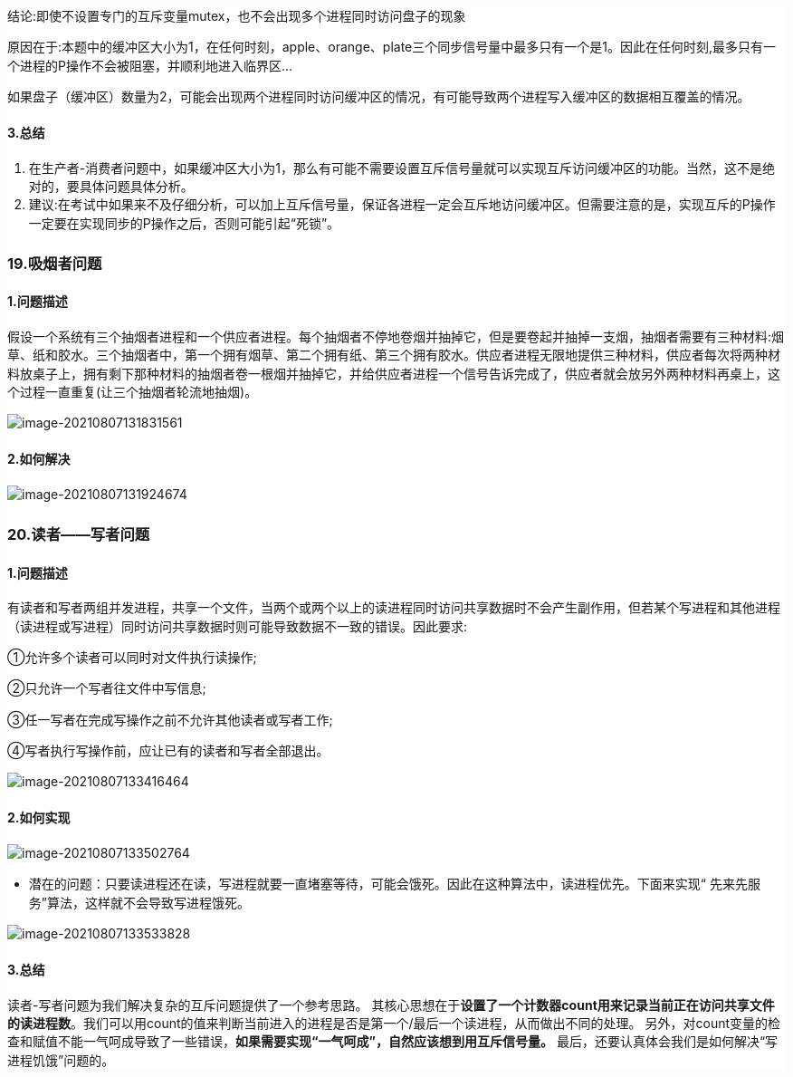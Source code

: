 结论:即使不设置专门的互斥变量mutex，也不会出现多个进程同时访问盘子的现象

原因在于:本题中的缓冲区大小为1，在任何时刻，apple、orange、plate三个同步信号量中最多只有一个是1。因此在任何时刻,最多只有一个进程的P操作不会被阻塞，并顺利地进入临界区...

如果盘子（缓冲区）数量为2，可能会出现两个进程同时访问缓冲区的情况，有可能导致两个进程写入缓冲区的数据相互覆盖的情况。

#### 3.总结

1. 在生产者-消费者问题中，如果缓冲区大小为1，那么有可能不需要设置互斥信号量就可以实现互斥访问缓冲区的功能。当然，这不是绝对的，要具体问题具体分析。
2. 建议:在考试中如果来不及仔细分析，可以加上互斥信号量，保证各进程一定会互斥地访问缓冲区。但需要注意的是，实现互斥的P操作一定要在实现同步的P操作之后，否则可能引起“死锁”。

### 19.吸烟者问题

#### 1.问题描述

假设一个系统有三个抽烟者进程和一个供应者进程。每个抽烟者不停地卷烟并抽掉它，但是要卷起并抽掉一支烟，抽烟者需要有三种材料:烟草、纸和胶水。三个抽烟者中，第一个拥有烟草、第二个拥有纸、第三个拥有胶水。供应者进程无限地提供三种材料，供应者每次将两种材料放桌子上，拥有剩下那种材料的抽烟者卷一根烟并抽掉它，并给供应者进程一个信号告诉完成了，供应者就会放另外两种材料再桌上，这个过程一直重复(让三个抽烟者轮流地抽烟)。

![image-20210807131831561](https://typora-dzsq.oss-cn-hangzhou.aliyuncs.com/picgoimages-master/image-20210807131831561.png)

#### 2.如何解决

![image-20210807131924674](https://typora-dzsq.oss-cn-hangzhou.aliyuncs.com/picgoimages-master/image-20210807131924674.png)

### 20.读者——写者问题

#### 1.问题描述

有读者和写者两组并发进程，共享一个文件，当两个或两个以上的读进程同时访问共享数据时不会产生副作用，但若某个写进程和其他进程（读进程或写进程）同时访问共享数据时则可能导致数据不一致的错误。因此要求:

①允许多个读者可以同时对文件执行读操作;

②只允许一个写者往文件中写信息;

③任一写者在完成写操作之前不允许其他读者或写者工作;

④写者执行写操作前，应让已有的读者和写者全部退出。

![image-20210807133416464](https://typora-dzsq.oss-cn-hangzhou.aliyuncs.com/picgoimages-master/image-20210807133416464.png)

#### 2.如何实现

![image-20210807133502764](https://typora-dzsq.oss-cn-hangzhou.aliyuncs.com/picgoimages-master/image-20210807133502764.png)

- 潜在的问题：只要读进程还在读，写进程就要一直堵塞等待，可能会饿死。因此在这种算法中，读进程优先。下面来实现“ 先来先服务”算法，这样就不会导致写进程饿死。

![image-20210807133533828](https://typora-dzsq.oss-cn-hangzhou.aliyuncs.com/picgoimages-master/image-20210807133533828.png)

#### 3.总结

读者-写者问题为我们解决复杂的互斥问题提供了一个参考思路。
其核心思想在于**设置了一个计数器count用来记录当前正在访问共享文件的读进程数**。我们可以用count的值来判断当前进入的进程是否是第一个/最后一个读进程，从而做出不同的处理。
另外，对count变量的检查和赋值不能一气呵成导致了一些错误，**如果需要实现“一气呵成”，自然应该想到用互斥信号量。**
最后，还要认真体会我们是如何解决“写进程饥饿”问题的。
